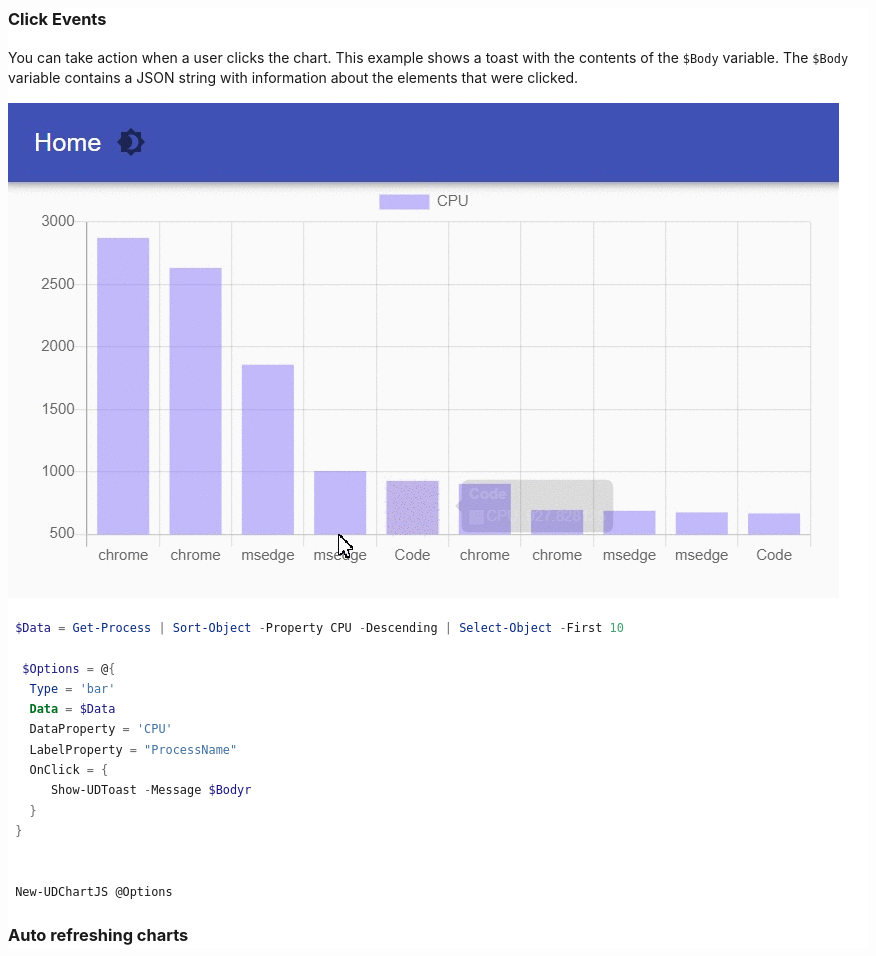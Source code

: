 ### Click Events

You can take action when a user clicks the chart. This example shows a toast with the contents of the `$Body` variable. The `$Body` variable contains a JSON string with information about the elements that were clicked.

![](../../../../.gitbook/assets/z4AxJkkVyU.gif)

```powershell
 $Data = Get-Process | Sort-Object -Property CPU -Descending | Select-Object -First 10 

  $Options = @{
   Type = 'bar'
   Data = $Data
   DataProperty = 'CPU'
   LabelProperty = "ProcessName"
   OnClick = { 
      Show-UDToast -Message $Bodyr
   }
 }


 New-UDChartJS @Options
```

### Auto refreshing charts
